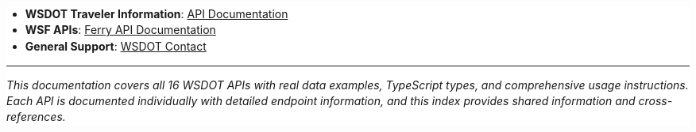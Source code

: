 - **WSDOT Traveler Information**: [API Documentation](https://wsdot.wa.gov/traffic/api/)
- **WSF APIs**: [Ferry API Documentation](http://www.wsdot.wa.gov/ferries/api/)
- **General Support**: [WSDOT Contact](https://wsdot.wa.gov/contact)

---

*This documentation covers all 16 WSDOT APIs with real data examples, TypeScript types, and comprehensive usage instructions. Each API is documented individually with detailed endpoint information, and this index provides shared information and cross-references.* 